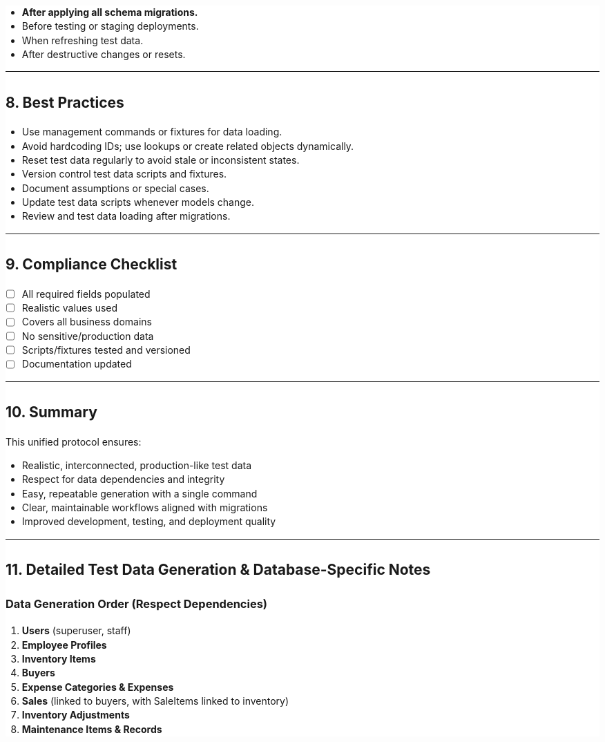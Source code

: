 - **After applying all schema migrations.**
- Before testing or staging deployments.
- When refreshing test data.
- After destructive changes or resets.

---

## 8. Best Practices

- Use management commands or fixtures for data loading.
- Avoid hardcoding IDs; use lookups or create related objects dynamically.
- Reset test data regularly to avoid stale or inconsistent states.
- Version control test data scripts and fixtures.
- Document assumptions or special cases.
- Update test data scripts whenever models change.
- Review and test data loading after migrations.

---

## 9. Compliance Checklist

- [ ] All required fields populated
- [ ] Realistic values used
- [ ] Covers all business domains
- [ ] No sensitive/production data
- [ ] Scripts/fixtures tested and versioned
- [ ] Documentation updated

---

## 10. Summary

This unified protocol ensures:

- Realistic, interconnected, production-like test data
- Respect for data dependencies and integrity
- Easy, repeatable generation with a single command
- Clear, maintainable workflows aligned with migrations
- Improved development, testing, and deployment quality

---

## 11. Detailed Test Data Generation & Database-Specific Notes

### Data Generation Order (Respect Dependencies)

1. **Users** (superuser, staff)
2. **Employee Profiles**
3. **Inventory Items**
4. **Buyers**
5. **Expense Categories & Expenses**
6. **Sales** (linked to buyers, with SaleItems linked to inventory)
7. **Inventory Adjustments**
8. **Maintenance Items & Records**
